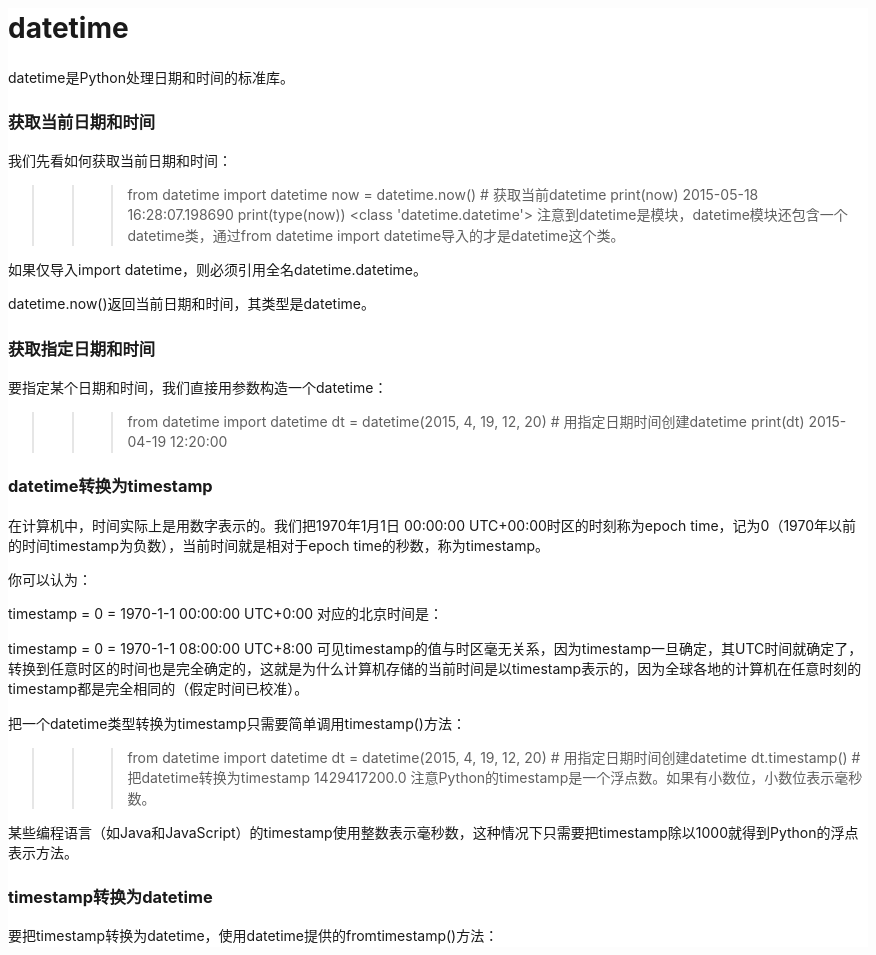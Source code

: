 # datetime
datetime是Python处理日期和时间的标准库。

### 获取当前日期和时间

我们先看如何获取当前日期和时间：

>>> from datetime import datetime
>>> now = datetime.now() # 获取当前datetime
>>> print(now)
2015-05-18 16:28:07.198690
>>> print(type(now))
<class 'datetime.datetime'>
注意到datetime是模块，datetime模块还包含一个datetime类，通过from datetime import datetime导入的才是datetime这个类。

如果仅导入import datetime，则必须引用全名datetime.datetime。

datetime.now()返回当前日期和时间，其类型是datetime。

### 获取指定日期和时间

要指定某个日期和时间，我们直接用参数构造一个datetime：

>>> from datetime import datetime
>>> dt = datetime(2015, 4, 19, 12, 20) # 用指定日期时间创建datetime
>>> print(dt)
2015-04-19 12:20:00
### datetime转换为timestamp

在计算机中，时间实际上是用数字表示的。我们把1970年1月1日 00:00:00 UTC+00:00时区的时刻称为epoch time，记为0（1970年以前的时间timestamp为负数），当前时间就是相对于epoch time的秒数，称为timestamp。

你可以认为：

timestamp = 0 = 1970-1-1 00:00:00 UTC+0:00
对应的北京时间是：

timestamp = 0 = 1970-1-1 08:00:00 UTC+8:00
可见timestamp的值与时区毫无关系，因为timestamp一旦确定，其UTC时间就确定了，转换到任意时区的时间也是完全确定的，这就是为什么计算机存储的当前时间是以timestamp表示的，因为全球各地的计算机在任意时刻的timestamp都是完全相同的（假定时间已校准）。

把一个datetime类型转换为timestamp只需要简单调用timestamp()方法：

>>> from datetime import datetime
>>> dt = datetime(2015, 4, 19, 12, 20) # 用指定日期时间创建datetime
>>> dt.timestamp() # 把datetime转换为timestamp
1429417200.0
注意Python的timestamp是一个浮点数。如果有小数位，小数位表示毫秒数。

某些编程语言（如Java和JavaScript）的timestamp使用整数表示毫秒数，这种情况下只需要把timestamp除以1000就得到Python的浮点表示方法。

### timestamp转换为datetime

要把timestamp转换为datetime，使用datetime提供的fromtimestamp()方法：
